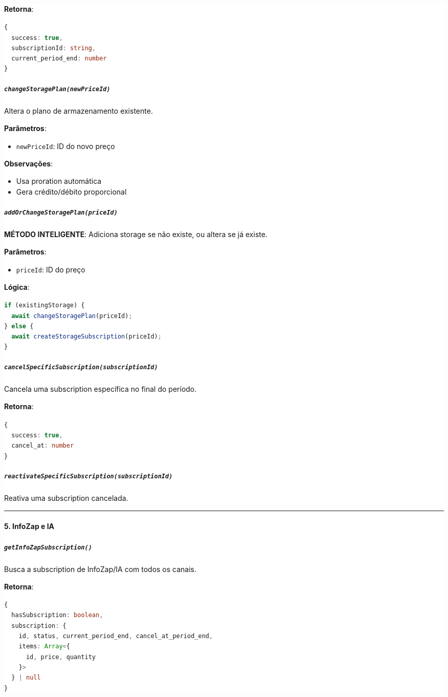 **Retorna**:
```typescript
{
  success: true,
  subscriptionId: string,
  current_period_end: number
}
```

##### `changeStoragePlan(newPriceId)`
Altera o plano de armazenamento existente.

**Parâmetros**:
- `newPriceId`: ID do novo preço

**Observações**:
- Usa proration automática
- Gera crédito/débito proporcional

##### `addOrChangeStoragePlan(priceId)`
**MÉTODO INTELIGENTE**: Adiciona storage se não existe, ou altera se já existe.

**Parâmetros**:
- `priceId`: ID do preço

**Lógica**:
```typescript
if (existingStorage) {
  await changeStoragePlan(priceId);
} else {
  await createStorageSubscription(priceId);
}
```

##### `cancelSpecificSubscription(subscriptionId)`
Cancela uma subscription específica no final do período.

**Retorna**:
```typescript
{
  success: true,
  cancel_at: number
}
```

##### `reactivateSpecificSubscription(subscriptionId)`
Reativa uma subscription cancelada.

---

#### 5. InfoZap e IA

##### `getInfoZapSubscription()`
Busca a subscription de InfoZap/IA com todos os canais.

**Retorna**:
```typescript
{
  hasSubscription: boolean,
  subscription: {
    id, status, current_period_end, cancel_at_period_end,
    items: Array<{
      id, price, quantity
    }>
  } | null
}
```
